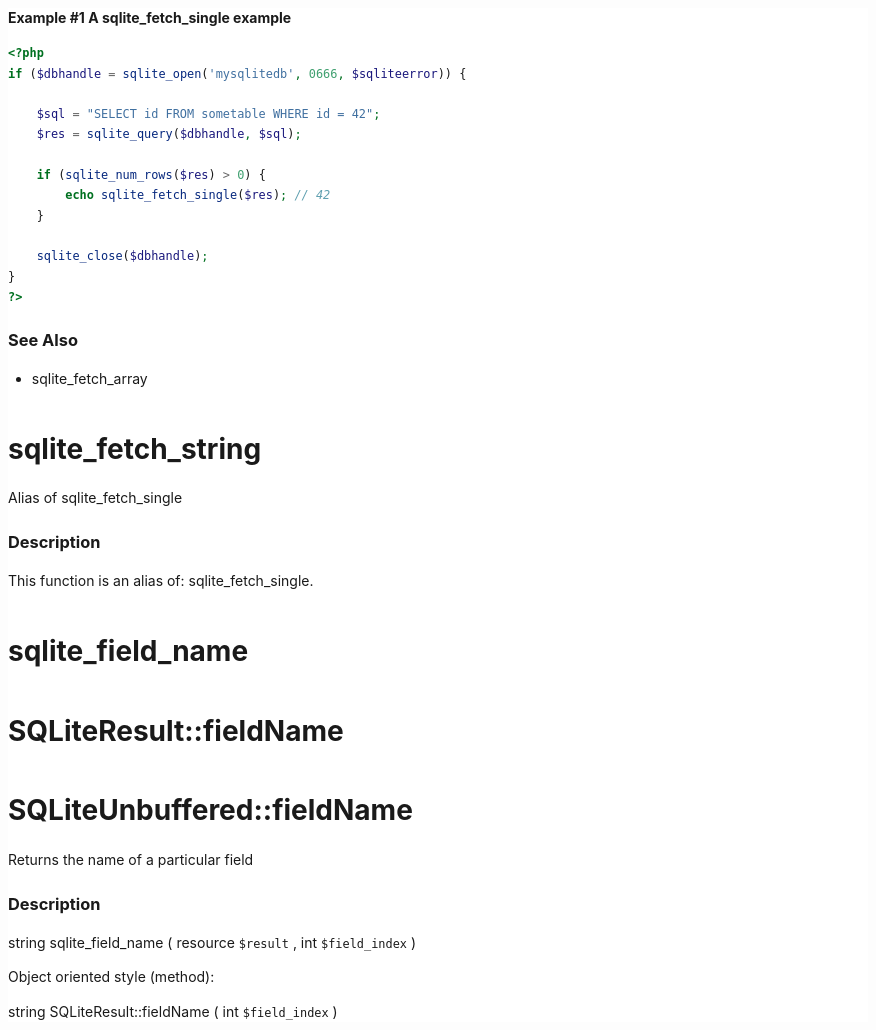 **Example \#1 A <span class="function">sqlite\_fetch\_single</span>
example**

``` php
<?php
if ($dbhandle = sqlite_open('mysqlitedb', 0666, $sqliteerror)) {

    $sql = "SELECT id FROM sometable WHERE id = 42";
    $res = sqlite_query($dbhandle, $sql);

    if (sqlite_num_rows($res) > 0) {
        echo sqlite_fetch_single($res); // 42
    }
    
    sqlite_close($dbhandle);
}
?>
```

### See Also

-   <span class="function">sqlite\_fetch\_array</span>

sqlite\_fetch\_string
=====================

Alias of <span class="function">sqlite\_fetch\_single</span>

### Description

This function is an alias of: <span
class="function">sqlite\_fetch\_single</span>.

sqlite\_field\_name
===================

SQLiteResult::fieldName
=======================

SQLiteUnbuffered::fieldName
===========================

Returns the name of a particular field

### Description

<span class="type">string</span> <span
class="methodname">sqlite\_field\_name</span> ( <span
class="methodparam"><span class="type">resource</span> `$result`</span>
, <span class="methodparam"><span class="type">int</span>
`$field_index`</span> )

Object oriented style (method):

<span class="type">string</span> <span
class="methodname">SQLiteResult::fieldName</span> ( <span
class="methodparam"><span class="type">int</span> `$field_index`</span>
)
